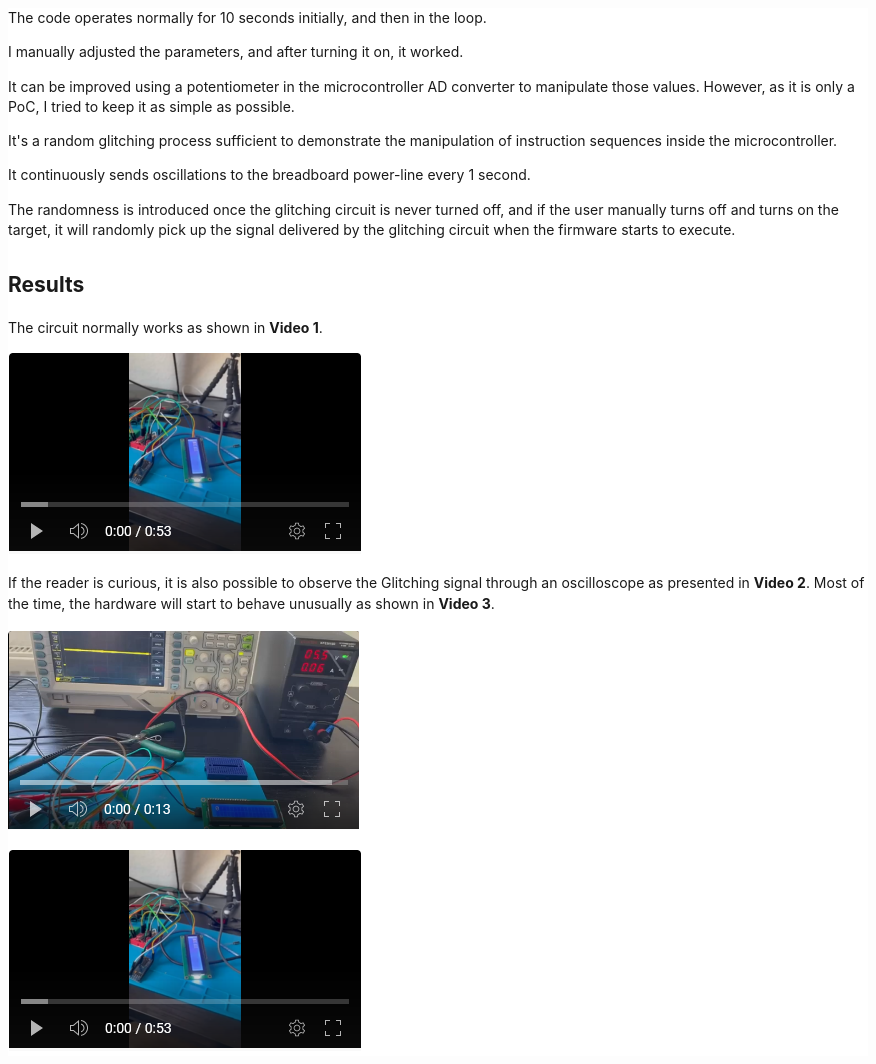 The code operates normally for 10 seconds initially, and then in the loop.

I manually adjusted the parameters, and after turning it on, it worked. 

It can be improved using a potentiometer in the microcontroller AD converter to manipulate those values. However, as it is only a PoC, I tried to keep it as simple as possible.

It's a random glitching process sufficient to demonstrate the manipulation of instruction sequences inside the microcontroller. 

It continuously sends oscillations to the breadboard power-line every 1 second. 

The randomness is introduced once the glitching circuit is never turned off, and if the user manually turns off and turns on the target, it will randomly pick up the signal delivered by the glitching circuit when the firmware starts to execute.

## Results

The circuit normally works as shown in **Video 1**.

[![Video 1: Circuit Working Normally](https://github.com/lord-feistel/hardware_hacking_lab/blob/main/images_videos/communication_freak_youtube_short.PNG)](https://youtube.com/shorts/bZ1MB8XfEco)

If the reader is curious, it is also possible to observe the Glitching signal through an oscilloscope as presented in **Video 2**. Most of the time, the hardware will start to behave unusually as shown in **Video 3**.

[![Video 2: Capturing a Glitching Attempt](https://github.com/lord-feistel/hardware_hacking_lab/blob/main/images_videos/glitching_attempt_freak_youtube_short.PNG)](https://youtu.be/I3Xn_78Hp-U)

[![Video 3: Capturing a Glitching Attempt](https://github.com/lord-feistel/hardware_hacking_lab/blob/main/images_videos/communication_freak_youtube_short.PNG)](https://youtu.be/UySfIcTq-Ns)
